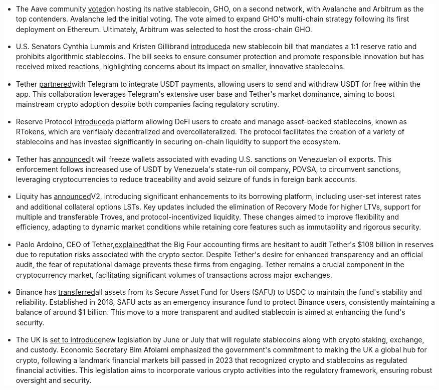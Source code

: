 * The Aave community [voted](https://thedefiant.io/news/defi/aave-community-votes-on-next-network-to-host-gho?utm_source=newsletter2.thedefiant.io&utm_medium=newsletter&utm_campaign=winners-and-losers-revealed-after-bitcoin-halving)on hosting its native stablecoin, GHO, on a second network, with Avalanche and Arbitrum as the top contenders. Avalanche led the initial voting. The vote aimed to expand GHO's multi-chain strategy following its first deployment on Ethereum. Ultimately, Arbitrum was selected to host the cross-chain GHO.

* U.S. Senators Cynthia Lummis and Kristen Gillibrand [introduced](https://thedefiant.io/news/regulation/new-stablecoin-bill-brings-draws-mixed-reactions?utm_source=newsletter2.thedefiant.io&utm_medium=newsletter&utm_campaign=google-searches-for-bitcoin-halving-hit-all-time-high)a new stablecoin bill that mandates a 1:1 reserve ratio and prohibits algorithmic stablecoins. The bill seeks to ensure consumer protection and promote responsible innovation but has received mixed reactions, highlighting concerns about its impact on smaller, innovative stablecoins.

* Tether [partnered](https://thedefiant.io/news/defi/tether-partners-with-telegram-to-bring-crypto-payments-to-900-million-users?utm_source=newsletter2.thedefiant.io&utm_medium=newsletter&utm_campaign=paypal-unveils-plan-to-bolster-green-bitcoin-mining)with Telegram to integrate USDT payments, allowing users to send and withdraw USDT for free within the app. This collaboration leverages Telegram's extensive user base and Tether's market dominance, aiming to boost mainstream crypto adoption despite both companies facing regulatory scrutiny.

* Reserve Protocol [introduced](https://thedefiant.io/education/reserve-protocol-s-permissionless-stablecoin-design-hub?utm_source=newsletter2.thedefiant.io&utm_medium=newsletter&utm_campaign=worldcoin-launches-layer-2-network)a platform allowing DeFi users to create and manage asset-backed stablecoins, known as RTokens, which are verifiably decentralized and overcollateralized. The protocol facilitates the creation of a variety of stablecoins and has invested significantly in securing on-chain liquidity to support the ecosystem.

* Tether has [announced](https://www.coindesk.com/policy/2024/04/24/tether-will-freeze-wallets-evading-venezuelan-sanctions/?ref=onepagecrypto.com&utm_source=substack&utm_medium=email)it will freeze wallets associated with evading U.S. sanctions on Venezuelan oil exports. This enforcement follows increased use of USDT by Venezuela's state-run oil company, PDVSA, to circumvent sanctions, leveraging cryptocurrencies to reduce traceability and avoid seizure of funds in foreign bank accounts.

* Liquity has [announced](https://www.liquity.org/research/liquity-v2-enhancing-the-borrowing-experience)V2, introducing significant enhancements to its borrowing platform, including user-set interest rates and additional collateral options LSTs. Key updates included the elimination of Recovery Mode for higher LTVs, support for multiple and transferable Troves, and protocol-incentivized liquidity. These changes aimed to improve flexibility and efficiency, adapting to dynamic market conditions while retaining core features such as immutability and rigorous security.

* Paolo Ardoino, CEO of Tether,[explained](https://www.dlnews.com/articles/markets/tether-ceo-just-told-us-why-the-big-4-wont-audit-its-books/)that the Big Four accounting firms are hesitant to audit Tether's $108 billion in reserves due to reputation risks associated with the crypto sector. Despite Tether's desire for enhanced transparency and an official audit, the fear of reputational damage prevents these firms from engaging. Tether remains a crucial component in the cryptocurrency market, facilitating significant volumes of transactions across major exchanges.

* Binance has [transferred](https://www.binance.com/en/research/ecosystem/update-safu-conversion-to-usdc-270057093957213098)all assets from its Secure Asset Fund for Users (SAFU) to USDC to maintain the fund's stability and reliability. Established in 2018, SAFU acts as an emergency insurance fund to protect Binance users, consistently maintaining a balance of around $1 billion. This move to a more transparent and audited stablecoin is aimed at enhancing the fund's security.

* The UK is [set to introduce](https://www.coindesk.com/policy/2024/04/15/uk-to-issue-new-crypto-stablecoin-legislation-by-july-minister-says/)new legislation by June or July that will regulate stablecoins along with crypto staking, exchange, and custody. Economic Secretary Bim Afolami emphasized the government's commitment to making the UK a global hub for crypto, following a landmark financial markets bill passed in 2023 that recognized crypto and stablecoins as regulated financial activities. This legislation aims to incorporate various crypto activities into the regulatory framework, ensuring robust oversight and security.
